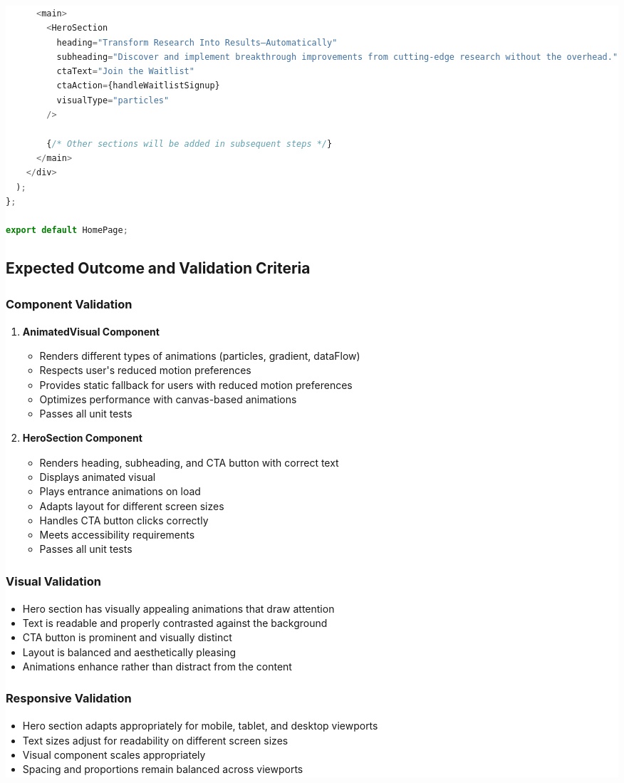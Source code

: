 ```typescript
      <main>
        <HeroSection 
          heading="Transform Research Into Results—Automatically"
          subheading="Discover and implement breakthrough improvements from cutting-edge research without the overhead."
          ctaText="Join the Waitlist"
          ctaAction={handleWaitlistSignup}
          visualType="particles"
        />
        
        {/* Other sections will be added in subsequent steps */}
      </main>
    </div>
  );
};

export default HomePage;
```

## Expected Outcome and Validation Criteria

### Component Validation
1. **AnimatedVisual Component**
   - Renders different types of animations (particles, gradient, dataFlow)
   - Respects user's reduced motion preferences
   - Provides static fallback for users with reduced motion preferences
   - Optimizes performance with canvas-based animations
   - Passes all unit tests

2. **HeroSection Component**
   - Renders heading, subheading, and CTA button with correct text
   - Displays animated visual
   - Plays entrance animations on load
   - Adapts layout for different screen sizes
   - Handles CTA button clicks correctly
   - Meets accessibility requirements
   - Passes all unit tests

### Visual Validation
- Hero section has visually appealing animations that draw attention
- Text is readable and properly contrasted against the background
- CTA button is prominent and visually distinct
- Layout is balanced and aesthetically pleasing
- Animations enhance rather than distract from the content

### Responsive Validation
- Hero section adapts appropriately for mobile, tablet, and desktop viewports
- Text sizes adjust for readability on different screen sizes
- Visual component scales appropriately
- Spacing and proportions remain balanced across viewports
